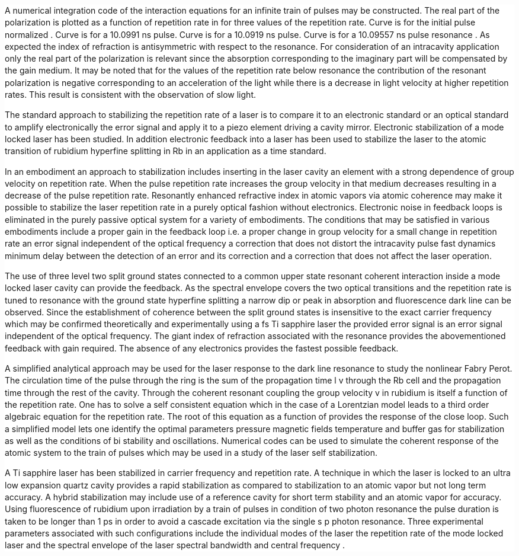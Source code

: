 A numerical integration code of the interaction equations for an infinite train of pulses may be constructed. The real part of the polarization is plotted as a function of repetition rate in for three values of the repetition rate. Curve is for the initial pulse normalized . Curve is for a 10.0991 ns pulse. Curve is for a 10.0919 ns pulse. Curve is for a 10.09557 ns pulse resonance . As expected the index of refraction is antisymmetric with respect to the resonance. For consideration of an intracavity application only the real part of the polarization is relevant since the absorption corresponding to the imaginary part will be compensated by the gain medium. It may be noted that for the values of the repetition rate below resonance the contribution of the resonant polarization is negative corresponding to an acceleration of the light while there is a decrease in light velocity at higher repetition rates. This result is consistent with the observation of slow light.

The standard approach to stabilizing the repetition rate of a laser is to compare it to an electronic standard or an optical standard to amplify electronically the error signal and apply it to a piezo element driving a cavity mirror. Electronic stabilization of a mode locked laser has been studied. In addition electronic feedback into a laser has been used to stabilize the laser to the atomic transition of rubidium hyperfine splitting in Rb in an application as a time standard.

In an embodiment an approach to stabilization includes inserting in the laser cavity an element with a strong dependence of group velocity on repetition rate. When the pulse repetition rate increases the group velocity in that medium decreases resulting in a decrease of the pulse repetition rate. Resonantly enhanced refractive index in atomic vapors via atomic coherence may make it possible to stabilize the laser repetition rate in a purely optical fashion without electronics. Electronic noise in feedback loops is eliminated in the purely passive optical system for a variety of embodiments. The conditions that may be satisfied in various embodiments include a proper gain in the feedback loop i.e. a proper change in group velocity for a small change in repetition rate an error signal independent of the optical frequency a correction that does not distort the intracavity pulse fast dynamics minimum delay between the detection of an error and its correction and a correction that does not affect the laser operation.

The use of three level two split ground states connected to a common upper state resonant coherent interaction inside a mode locked laser cavity can provide the feedback. As the spectral envelope covers the two optical transitions and the repetition rate is tuned to resonance with the ground state hyperfine splitting a narrow dip or peak in absorption and fluorescence dark line can be observed. Since the establishment of coherence between the split ground states is insensitive to the exact carrier frequency which may be confirmed theoretically and experimentally using a fs Ti sapphire laser the provided error signal is an error signal independent of the optical frequency. The giant index of refraction associated with the resonance provides the abovementioned feedback with gain required. The absence of any electronics provides the fastest possible feedback.

A simplified analytical approach may be used for the laser response to the dark line resonance to study the nonlinear Fabry Perot. The circulation time of the pulse through the ring is the sum of the propagation time l v through the Rb cell and the propagation time through the rest of the cavity. Through the coherent resonant coupling the group velocity v in rubidium is itself a function of the repetition rate. One has to solve a self consistent equation which in the case of a Lorentzian model leads to a third order algebraic equation for the repetition rate. The root of this equation as a function of provides the response of the close loop. Such a simplified model lets one identify the optimal parameters pressure magnetic fields temperature and buffer gas for stabilization as well as the conditions of bi stability and oscillations. Numerical codes can be used to simulate the coherent response of the atomic system to the train of pulses which may be used in a study of the laser self stabilization.

A Ti sapphire laser has been stabilized in carrier frequency and repetition rate. A technique in which the laser is locked to an ultra low expansion quartz cavity provides a rapid stabilization as compared to stabilization to an atomic vapor but not long term accuracy. A hybrid stabilization may include use of a reference cavity for short term stability and an atomic vapor for accuracy. Using fluorescence of rubidium upon irradiation by a train of pulses in condition of two photon resonance the pulse duration is taken to be longer than 1 ps in order to avoid a cascade excitation via the single s p photon resonance. Three experimental parameters associated with such configurations include the individual modes of the laser the repetition rate of the mode locked laser and the spectral envelope of the laser spectral bandwidth and central frequency .
